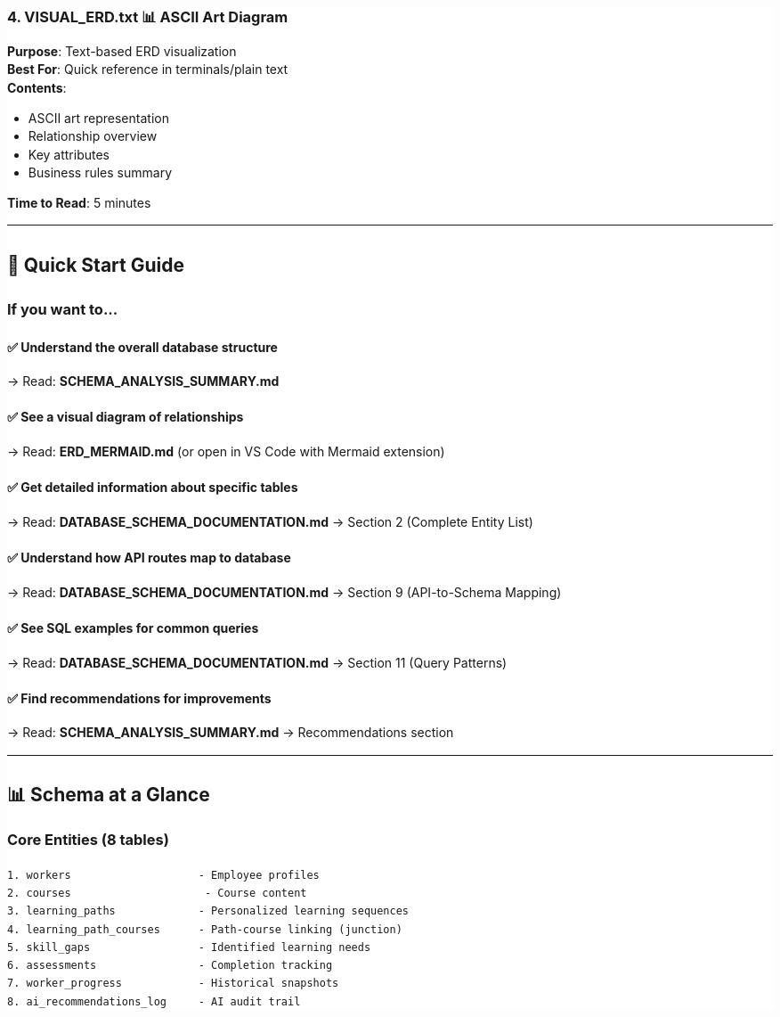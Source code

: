 
### 4. **VISUAL_ERD.txt** 📊 ASCII Art Diagram
**Purpose**: Text-based ERD visualization  
**Best For**: Quick reference in terminals/plain text  
**Contents**:
- ASCII art representation
- Relationship overview
- Key attributes
- Business rules summary

**Time to Read**: 5 minutes

---

## 🚀 Quick Start Guide

### If you want to...

#### ✅ Understand the overall database structure
→ Read: **SCHEMA_ANALYSIS_SUMMARY.md**

#### ✅ See a visual diagram of relationships
→ Read: **ERD_MERMAID.md** (or open in VS Code with Mermaid extension)

#### ✅ Get detailed information about specific tables
→ Read: **DATABASE_SCHEMA_DOCUMENTATION.md** → Section 2 (Complete Entity List)

#### ✅ Understand how API routes map to database
→ Read: **DATABASE_SCHEMA_DOCUMENTATION.md** → Section 9 (API-to-Schema Mapping)

#### ✅ See SQL examples for common queries
→ Read: **DATABASE_SCHEMA_DOCUMENTATION.md** → Section 11 (Query Patterns)

#### ✅ Find recommendations for improvements
→ Read: **SCHEMA_ANALYSIS_SUMMARY.md** → Recommendations section

---

## 📊 Schema at a Glance

### Core Entities (8 tables)
```
1. workers                    - Employee profiles
2. courses                     - Course content
3. learning_paths             - Personalized learning sequences
4. learning_path_courses      - Path-course linking (junction)
5. skill_gaps                 - Identified learning needs
6. assessments                - Completion tracking
7. worker_progress            - Historical snapshots
8. ai_recommendations_log     - AI audit trail
```
